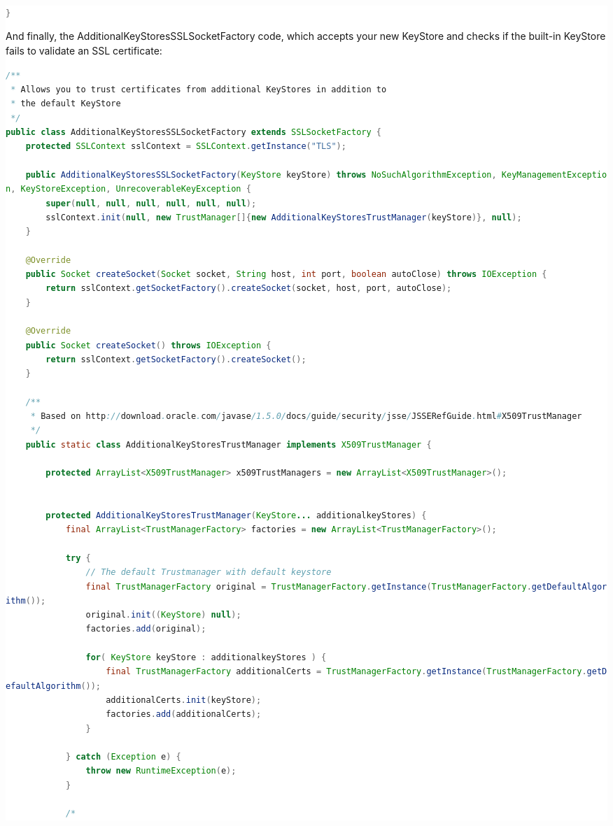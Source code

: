 ```java
}
```

And finally, the AdditionalKeyStoresSSLSocketFactory code, which accepts your new KeyStore and checks if the built-in KeyStore fails to validate an SSL certificate:

```java
/**
 * Allows you to trust certificates from additional KeyStores in addition to
 * the default KeyStore
 */
public class AdditionalKeyStoresSSLSocketFactory extends SSLSocketFactory {
    protected SSLContext sslContext = SSLContext.getInstance("TLS");

    public AdditionalKeyStoresSSLSocketFactory(KeyStore keyStore) throws NoSuchAlgorithmException, KeyManagementException, KeyStoreException, UnrecoverableKeyException {
        super(null, null, null, null, null, null);
        sslContext.init(null, new TrustManager[]{new AdditionalKeyStoresTrustManager(keyStore)}, null);
    }

    @Override
    public Socket createSocket(Socket socket, String host, int port, boolean autoClose) throws IOException {
        return sslContext.getSocketFactory().createSocket(socket, host, port, autoClose);
    }

    @Override
    public Socket createSocket() throws IOException {
        return sslContext.getSocketFactory().createSocket();
    }

    /**
     * Based on http://download.oracle.com/javase/1.5.0/docs/guide/security/jsse/JSSERefGuide.html#X509TrustManager
     */
    public static class AdditionalKeyStoresTrustManager implements X509TrustManager {

        protected ArrayList<X509TrustManager> x509TrustManagers = new ArrayList<X509TrustManager>();


        protected AdditionalKeyStoresTrustManager(KeyStore... additionalkeyStores) {
            final ArrayList<TrustManagerFactory> factories = new ArrayList<TrustManagerFactory>();

            try {
                // The default Trustmanager with default keystore
                final TrustManagerFactory original = TrustManagerFactory.getInstance(TrustManagerFactory.getDefaultAlgorithm());
                original.init((KeyStore) null);
                factories.add(original);

                for( KeyStore keyStore : additionalkeyStores ) {
                    final TrustManagerFactory additionalCerts = TrustManagerFactory.getInstance(TrustManagerFactory.getDefaultAlgorithm());
                    additionalCerts.init(keyStore);
                    factories.add(additionalCerts);
                }

            } catch (Exception e) {
                throw new RuntimeException(e);
            }

            /*
```